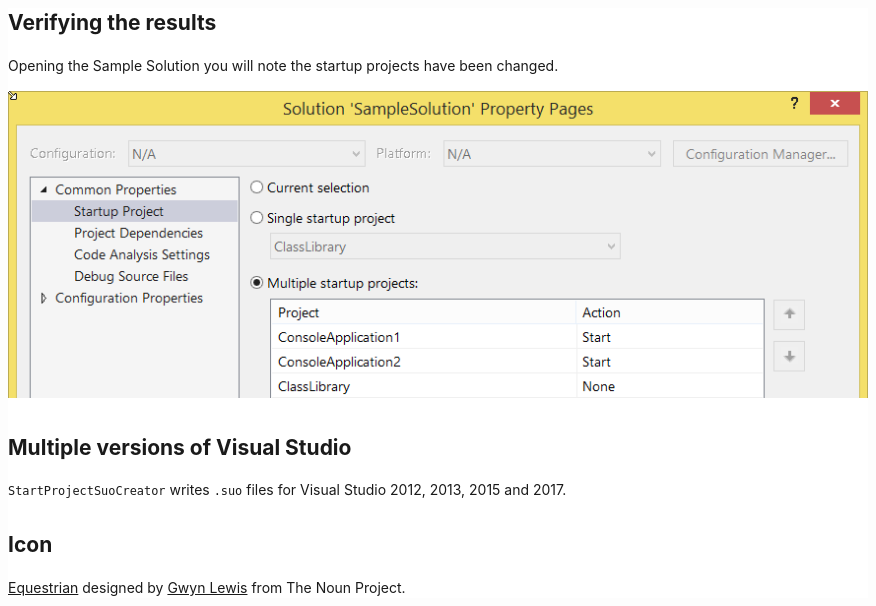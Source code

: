 
## Verifying the results

Opening the Sample Solution you will note the startup projects have been changed.

![](Images/itworked.png)


## Multiple versions of Visual Studio
`StartProjectSuoCreator` writes `.suo` files for Visual Studio 2012, 2013, 2015 and 2017.


## Icon 

<a href="https://thenounproject.com/term/equestrian/56632/" target="_blank">Equestrian</a> designed by <a href="https://thenounproject.com/gwyn751%40gmail.com/" target="_blank">Gwyn Lewis</a> from The Noun Project.